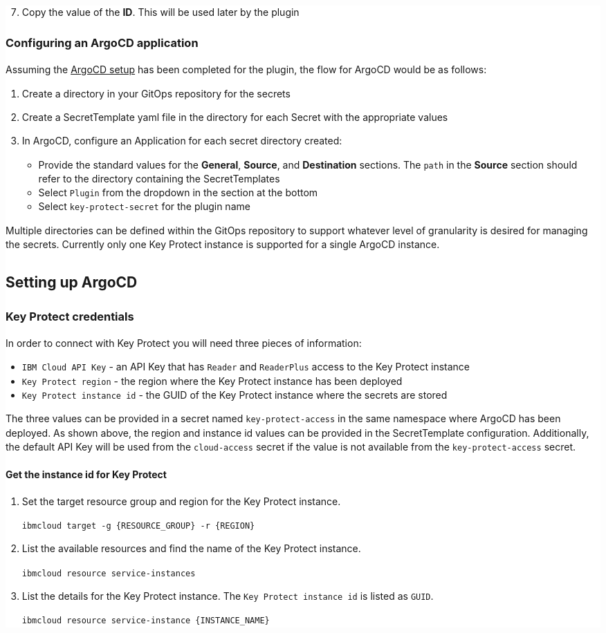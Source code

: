 7. Copy the value of the **ID**. This will be used later by the plugin

### Configuring an ArgoCD application

Assuming the [ArgoCD setup](#setting-up-argocd) has been completed for the plugin, the flow for ArgoCD would be as follows:

1. Create a directory in your GitOps repository for the secrets
2. Create a SecretTemplate yaml file in the directory for each Secret with the appropriate values
3. In ArgoCD, configure an Application for each secret directory created:

    - Provide the standard values for the **General**, **Source**, and **Destination** sections. The `path` in the **Source** section should refer to the directory containing the SecretTemplates
    - Select `Plugin` from the dropdown in the section at the bottom
    - Select `key-protect-secret` for the plugin name

Multiple directories can be defined within the GitOps repository to support whatever level of granularity is
desired for managing the secrets. Currently only one Key Protect instance is supported for a single ArgoCD instance.

## Setting up ArgoCD

### Key Protect credentials

In order to connect with Key Protect you will need three pieces of information:

- `IBM Cloud API Key` - an API Key that has `Reader` and `ReaderPlus` access to the Key Protect instance
- `Key Protect region` - the region where the Key Protect instance has been deployed
- `Key Protect instance id` - the GUID of the Key Protect instance where the secrets are stored

The three values can be provided in a secret named `key-protect-access` in the same namespace where ArgoCD has been deployed. As shown above,
the region and instance id values can be provided in the SecretTemplate configuration. Additionally, the default API Key will be used
from the `cloud-access` secret if the value is not available from the `key-protect-access` secret.

#### Get the instance id for Key Protect

1. Set the target resource group and region for the Key Protect instance.
    
    ```shell script
    ibmcloud target -g {RESOURCE_GROUP} -r {REGION}
    ```
  
2. List the available resources and find the name of the Key Protect instance.

    ```shell script
    ibmcloud resource service-instances
    ```
   
3. List the details for the Key Protect instance. The `Key Protect instance id` is listed as `GUID`.

    ```shell script
    ibmcloud resource service-instance {INSTANCE_NAME} 
    ```
